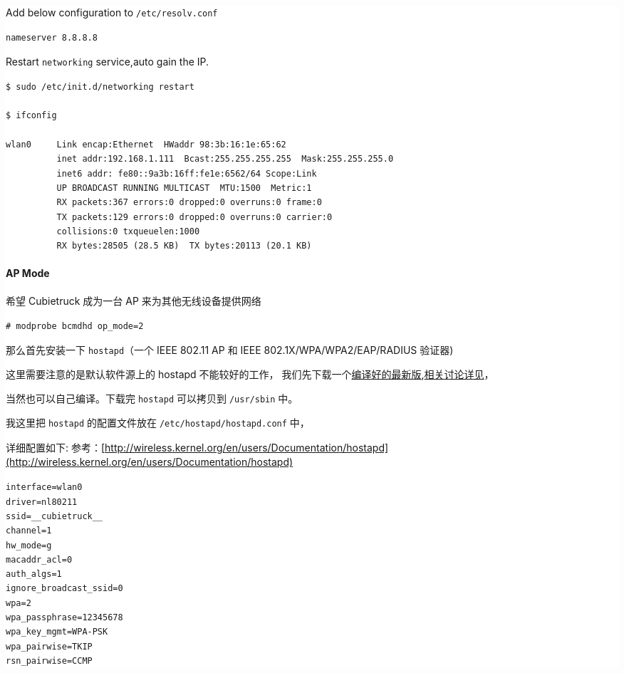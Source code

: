 Add below configuration to `/etc/resolv.conf`

```
nameserver 8.8.8.8
```

Restart `networking` service,auto gain the IP.

```
$ sudo /etc/init.d/networking restart

$ ifconfig

wlan0     Link encap:Ethernet  HWaddr 98:3b:16:1e:65:62
          inet addr:192.168.1.111  Bcast:255.255.255.255  Mask:255.255.255.0
          inet6 addr: fe80::9a3b:16ff:fe1e:6562/64 Scope:Link
          UP BROADCAST RUNNING MULTICAST  MTU:1500  Metric:1
          RX packets:367 errors:0 dropped:0 overruns:0 frame:0
          TX packets:129 errors:0 dropped:0 overruns:0 carrier:0
          collisions:0 txqueuelen:1000
          RX bytes:28505 (28.5 KB)  TX bytes:20113 (20.1 KB)
```

#### AP Mode

希望 Cubietruck 成为一台 AP 来为其他无线设备提供网络

```
# modprobe bcmdhd op_mode=2
```

那么首先安装一下 `hostapd`（一个 IEEE 802.11 AP 和 IEEE 802.1X/WPA/WPA2/EAP/RADIUS 验证器)

这里需要注意的是默认软件源上的 hostapd 不能较好的工作， 我们先下载一个[编译好的最新版](https://github.com/igorpecovnik/Cubietruck-Debian/raw/master/bin/hostapd21.tgz),[相关讨论详见](http://www.cubieforums.com/index.php/topic,963.0.html)，

当然也可以自己编译。下载完 `hostapd` 可以拷贝到 `/usr/sbin` 中。

我这里把 `hostapd` 的配置文件放在 `/etc/hostapd/hostapd.conf` 中，

详细配置如下: 参考：[http://wireless.kernel.org/en/users/Documentation/hostapd](http://wireless.kernel.org/en/users/Documentation/hostapd)

```
interface=wlan0
driver=nl80211
ssid=__cubietruck__
channel=1
hw_mode=g
macaddr_acl=0
auth_algs=1
ignore_broadcast_ssid=0
wpa=2
wpa_passphrase=12345678
wpa_key_mgmt=WPA-PSK
wpa_pairwise=TKIP
rsn_pairwise=CCMP
```

